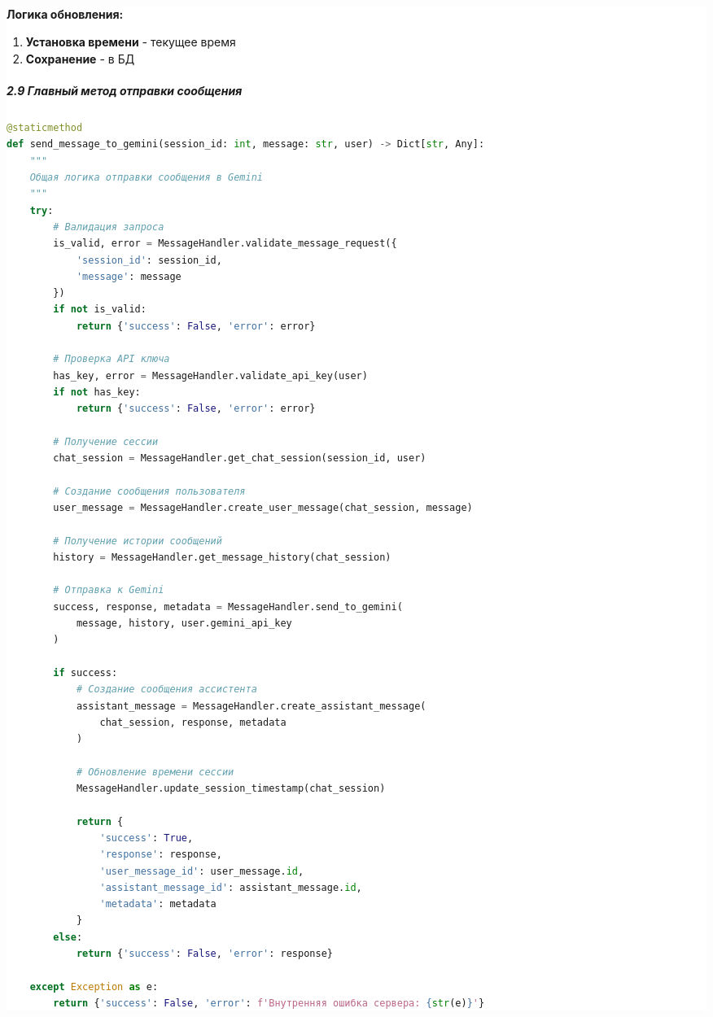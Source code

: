 **Логика обновления:**
1. **Установка времени** - текущее время
2. **Сохранение** - в БД

##### 2.9 Главный метод отправки сообщения
```python
@staticmethod
def send_message_to_gemini(session_id: int, message: str, user) -> Dict[str, Any]:
    """
    Общая логика отправки сообщения в Gemini
    """
    try:
        # Валидация запроса
        is_valid, error = MessageHandler.validate_message_request({
            'session_id': session_id,
            'message': message
        })
        if not is_valid:
            return {'success': False, 'error': error}
        
        # Проверка API ключа
        has_key, error = MessageHandler.validate_api_key(user)
        if not has_key:
            return {'success': False, 'error': error}
        
        # Получение сессии
        chat_session = MessageHandler.get_chat_session(session_id, user)
        
        # Создание сообщения пользователя
        user_message = MessageHandler.create_user_message(chat_session, message)
        
        # Получение истории сообщений
        history = MessageHandler.get_message_history(chat_session)
        
        # Отправка к Gemini
        success, response, metadata = MessageHandler.send_to_gemini(
            message, history, user.gemini_api_key
        )
        
        if success:
            # Создание сообщения ассистента
            assistant_message = MessageHandler.create_assistant_message(
                chat_session, response, metadata
            )
            
            # Обновление времени сессии
            MessageHandler.update_session_timestamp(chat_session)
            
            return {
                'success': True,
                'response': response,
                'user_message_id': user_message.id,
                'assistant_message_id': assistant_message.id,
                'metadata': metadata
            }
        else:
            return {'success': False, 'error': response}
            
    except Exception as e:
        return {'success': False, 'error': f'Внутренняя ошибка сервера: {str(e)}'}
```
